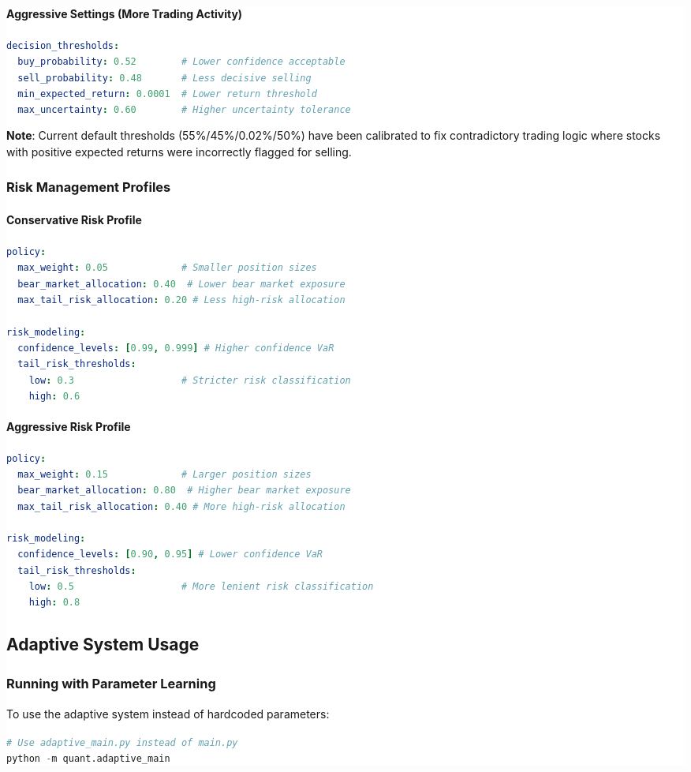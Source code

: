 #### Aggressive Settings (More Trading Activity)
```yaml
decision_thresholds:
  buy_probability: 0.52        # Lower confidence acceptable
  sell_probability: 0.48       # Less decisive selling
  min_expected_return: 0.0001  # Lower return threshold
  max_uncertainty: 0.60        # Higher uncertainty tolerance
```

**Note**: Current default thresholds (55%/45%/0.02%/50%) have been calibrated to fix contradictory trading logic where stocks with positive expected returns were incorrectly flagged for selling.

### Risk Management Profiles

#### Conservative Risk Profile
```yaml
policy:
  max_weight: 0.05             # Smaller position sizes
  bear_market_allocation: 0.40  # Lower bear market exposure
  max_tail_risk_allocation: 0.20 # Less high-risk allocation

risk_modeling:
  confidence_levels: [0.99, 0.999] # Higher confidence VaR
  tail_risk_thresholds:
    low: 0.3                   # Stricter risk classification
    high: 0.6
```

#### Aggressive Risk Profile
```yaml
policy:
  max_weight: 0.15             # Larger position sizes
  bear_market_allocation: 0.80  # Higher bear market exposure
  max_tail_risk_allocation: 0.40 # More high-risk allocation

risk_modeling:
  confidence_levels: [0.90, 0.95] # Lower confidence VaR
  tail_risk_thresholds:
    low: 0.5                   # More lenient risk classification
    high: 0.8
```

## Adaptive System Usage

### Running with Parameter Learning

To use the adaptive system instead of hardcoded parameters:

```python
# Use adaptive_main.py instead of main.py
python -m quant.adaptive_main
```
